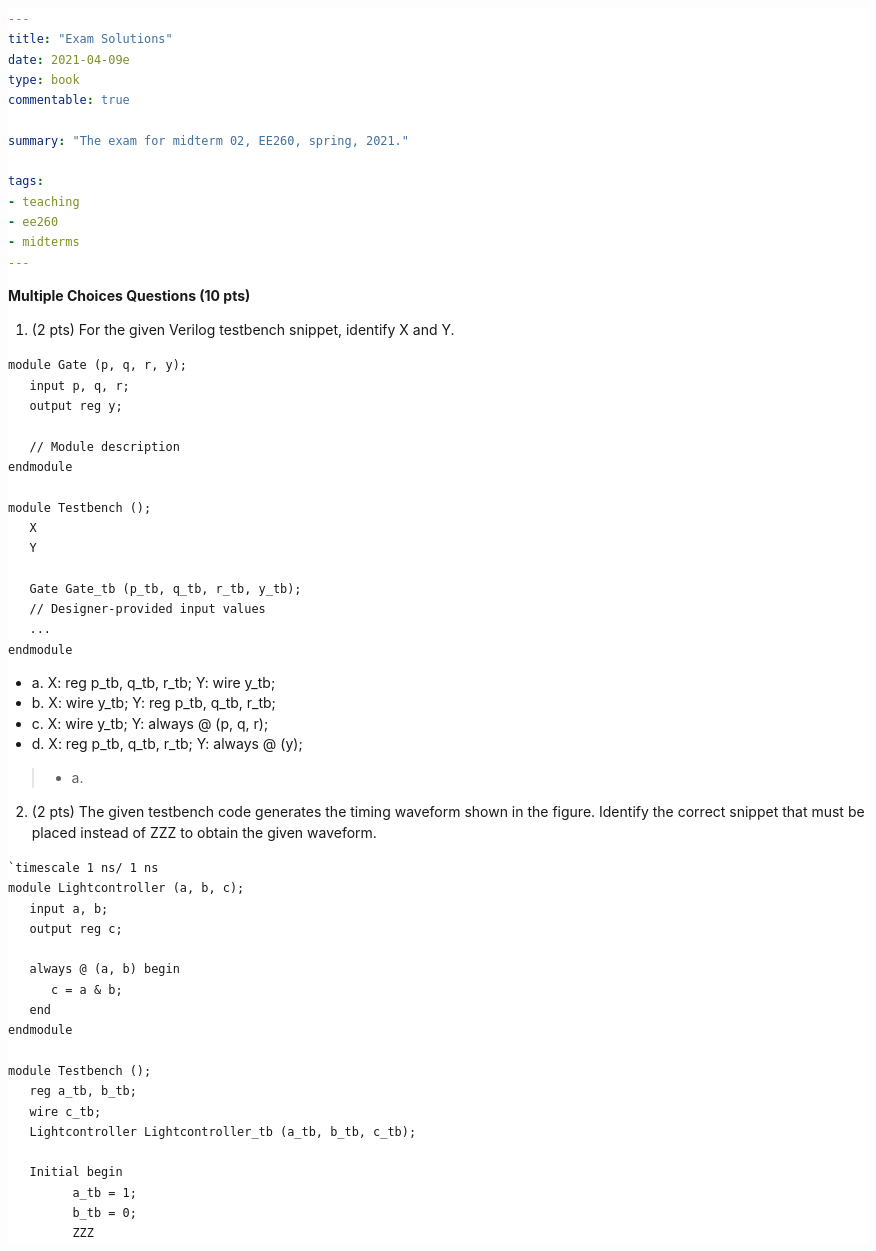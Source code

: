```yaml
---
title: "Exam Solutions"
date: 2021-04-09e
type: book
commentable: true

summary: "The exam for midterm 02, EE260, spring, 2021."

tags:
- teaching
- ee260
- midterms
---
```


**Multiple Choices Questions (10 pts)**

1) (2 pts) For the given Verilog testbench snippet, identify X and Y.
```
module Gate (p, q, r, y);
   input p, q, r;
   output reg y;

   // Module description
endmodule

module Testbench ();
   X
   Y

   Gate Gate_tb (p_tb, q_tb, r_tb, y_tb); 
   // Designer-provided input values 
   ...
endmodule
```

- a. X: reg p_tb, q_tb, r_tb; Y: wire y_tb;
- b. X: wire y_tb; Y: reg p_tb, q_tb, r_tb;
- c. X: wire y_tb; Y: always @ (p, q, r);
- d. X: reg p_tb, q_tb, r_tb; Y: always @ (y);

> - a.

2) (2 pts) The given testbench code generates the timing waveform shown in the figure. Identify the correct snippet that must be placed instead of ZZZ to obtain the given waveform.

```
`timescale 1 ns/ 1 ns
module Lightcontroller (a, b, c);
   input a, b; 
   output reg c;

   always @ (a, b) begin
      c = a & b;
   end
endmodule

module Testbench ();
   reg a_tb, b_tb;
   wire c_tb;
   Lightcontroller Lightcontroller_tb (a_tb, b_tb, c_tb);

   Initial begin
         a_tb = 1;
         b_tb = 0;
         ZZZ
```